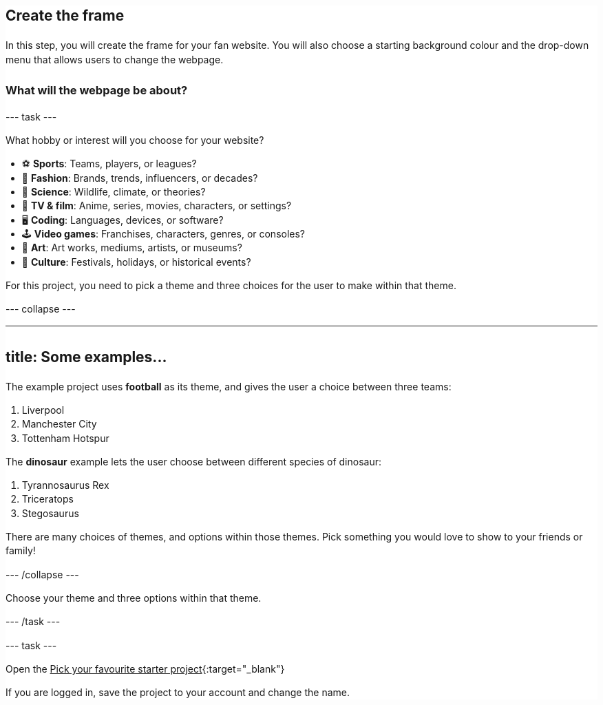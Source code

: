 ## Create the frame

In this step, you will create the frame for your fan website. You will also choose a starting background colour and the drop-down menu that allows users to change the webpage.

### What will the webpage be about?

\--- task ---

What hobby or interest will you choose for your website?

- ⚽️ **Sports**: Teams, players, or leagues?
- 👗 **Fashion**: Brands, trends, influencers, or decades?
- 🔬 **Science**: Wildlife, climate, or theories?
- 🎥 **TV & film**: Anime, series, movies, characters, or settings?
- 🖥️ **Coding**: Languages, devices, or software?
- 🕹️ **Video games**: Franchises, characters, genres, or consoles?
- 🎨 **Art**: Art works, mediums, artists, or museums?
- 👥 **Culture**: Festivals, holidays, or historical events?

For this project, you need to pick a theme and three choices for the user to make within that theme.

\--- collapse ---

---

## title: Some examples...

The example project uses **football** as its theme, and gives the user a choice between three teams:

1. Liverpool
2. Manchester City
3. Tottenham Hotspur

The **dinosaur** example lets the user choose between different species of dinosaur:

1. Tyrannosaurus Rex
2. Triceratops
3. Stegosaurus

There are many choices of themes, and options within those themes. Pick something you would love to show to your friends or family!

\--- /collapse ---

Choose your theme and three options within that theme.

\--- /task ---

\--- task ---

Open the [Pick your favourite starter project](https://editor.raspberrypi.org/en/projects/pick-your-favourite-starter){:target="_blank"}

If you are logged in, save the project to your account and change the name.
